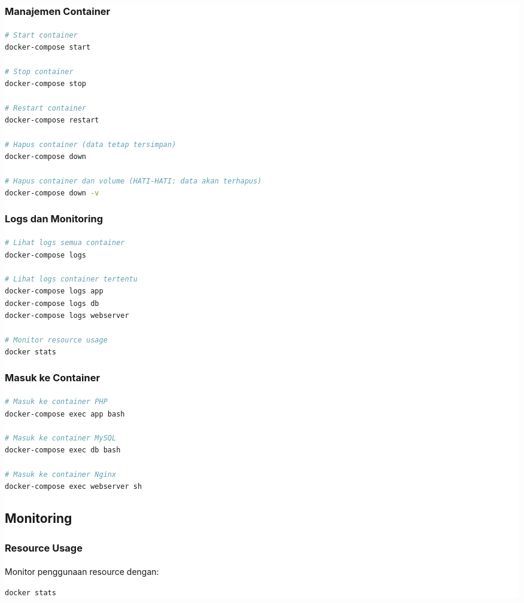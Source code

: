 ### Manajemen Container
```bash
# Start container
docker-compose start

# Stop container
docker-compose stop

# Restart container
docker-compose restart

# Hapus container (data tetap tersimpan)
docker-compose down

# Hapus container dan volume (HATI-HATI: data akan terhapus)
docker-compose down -v
```

### Logs dan Monitoring
```bash
# Lihat logs semua container
docker-compose logs

# Lihat logs container tertentu
docker-compose logs app
docker-compose logs db
docker-compose logs webserver

# Monitor resource usage
docker stats
```

### Masuk ke Container
```bash
# Masuk ke container PHP
docker-compose exec app bash

# Masuk ke container MySQL
docker-compose exec db bash

# Masuk ke container Nginx
docker-compose exec webserver sh
```

## Monitoring

### Resource Usage
Monitor penggunaan resource dengan:
```bash
docker stats
```
